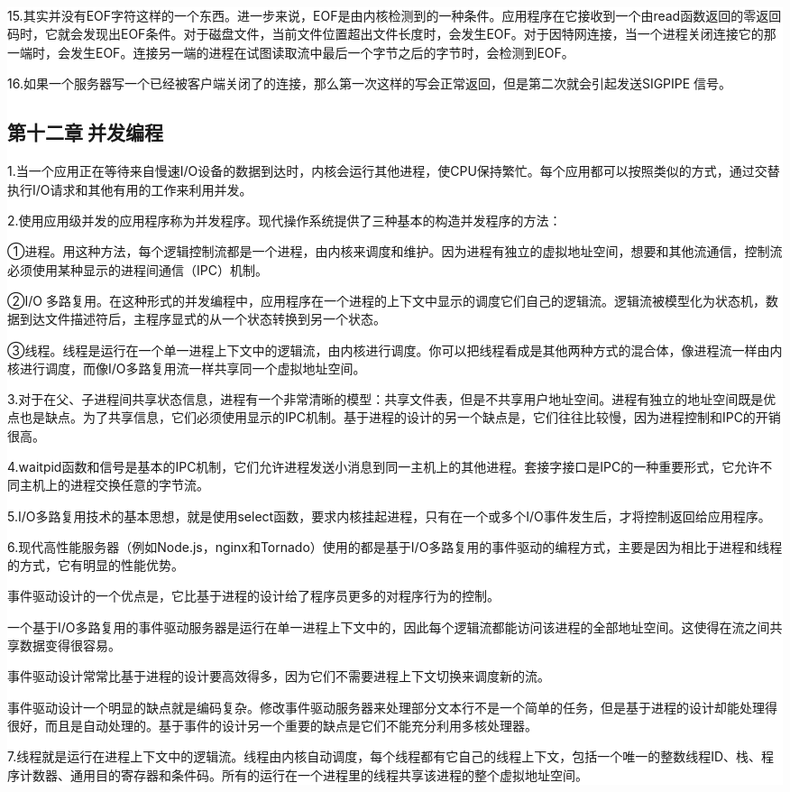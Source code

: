 

15.其实并没有EOF字符这样的一个东西。进一步来说，EOF是由内核检测到的一种条件。应用程序在它接收到一个由read函数返回的零返回码时，它就会发现出EOF条件。对于磁盘文件，当前文件位置超出文件长度时，会发生EOF。对于因特网连接，当一个进程关闭连接它的那一端时，会发生EOF。连接另一端的进程在试图读取流中最后一个字节之后的字节时，会检测到EOF。



16.如果一个服务器写一个已经被客户端关闭了的连接，那么第一次这样的写会正常返回，但是第二次就会引起发送SIGPIPE 信号。





## 第十二章  并发编程





1.当一个应用正在等待来自慢速I/O设备的数据到达时，内核会运行其他进程，使CPU保持繁忙。每个应用都可以按照类似的方式，通过交替执行I/O请求和其他有用的工作来利用并发。



2.使用应用级并发的应用程序称为并发程序。现代操作系统提供了三种基本的构造并发程序的方法：



①进程。用这种方法，每个逻辑控制流都是一个进程，由内核来调度和维护。因为进程有独立的虚拟地址空间，想要和其他流通信，控制流必须使用某种显示的进程间通信（IPC）机制。



②I/O 多路复用。在这种形式的并发编程中，应用程序在一个进程的上下文中显示的调度它们自己的逻辑流。逻辑流被模型化为状态机，数据到达文件描述符后，主程序显式的从一个状态转换到另一个状态。



③线程。线程是运行在一个单一进程上下文中的逻辑流，由内核进行调度。你可以把线程看成是其他两种方式的混合体，像进程流一样由内核进行调度，而像I/O多路复用流一样共享同一个虚拟地址空间。



3.对于在父、子进程间共享状态信息，进程有一个非常清晰的模型：共享文件表，但是不共享用户地址空间。进程有独立的地址空间既是优点也是缺点。为了共享信息，它们必须使用显示的IPC机制。基于进程的设计的另一个缺点是，它们往往比较慢，因为进程控制和IPC的开销很高。



4.waitpid函数和信号是基本的IPC机制，它们允许进程发送小消息到同一主机上的其他进程。套接字接口是IPC的一种重要形式，它允许不同主机上的进程交换任意的字节流。



5.I/O多路复用技术的基本思想，就是使用select函数，要求内核挂起进程，只有在一个或多个I/O事件发生后，才将控制返回给应用程序。



6.现代高性能服务器（例如Node.js，nginx和Tornado）使用的都是基于I/O多路复用的事件驱动的编程方式，主要是因为相比于进程和线程的方式，它有明显的性能优势。



事件驱动设计的一个优点是，它比基于进程的设计给了程序员更多的对程序行为的控制。



一个基于I/O多路复用的事件驱动服务器是运行在单一进程上下文中的，因此每个逻辑流都能访问该进程的全部地址空间。这使得在流之间共享数据变得很容易。



事件驱动设计常常比基于进程的设计要高效得多，因为它们不需要进程上下文切换来调度新的流。



事件驱动设计一个明显的缺点就是编码复杂。修改事件驱动服务器来处理部分文本行不是一个简单的任务，但是基于进程的设计却能处理得很好，而且是自动处理的。基于事件的设计另一个重要的缺点是它们不能充分利用多核处理器。



7.线程就是运行在进程上下文中的逻辑流。线程由内核自动调度，每个线程都有它自己的线程上下文，包括一个唯一的整数线程ID、栈、程序计数器、通用目的寄存器和条件码。所有的运行在一个进程里的线程共享该进程的整个虚拟地址空间。
